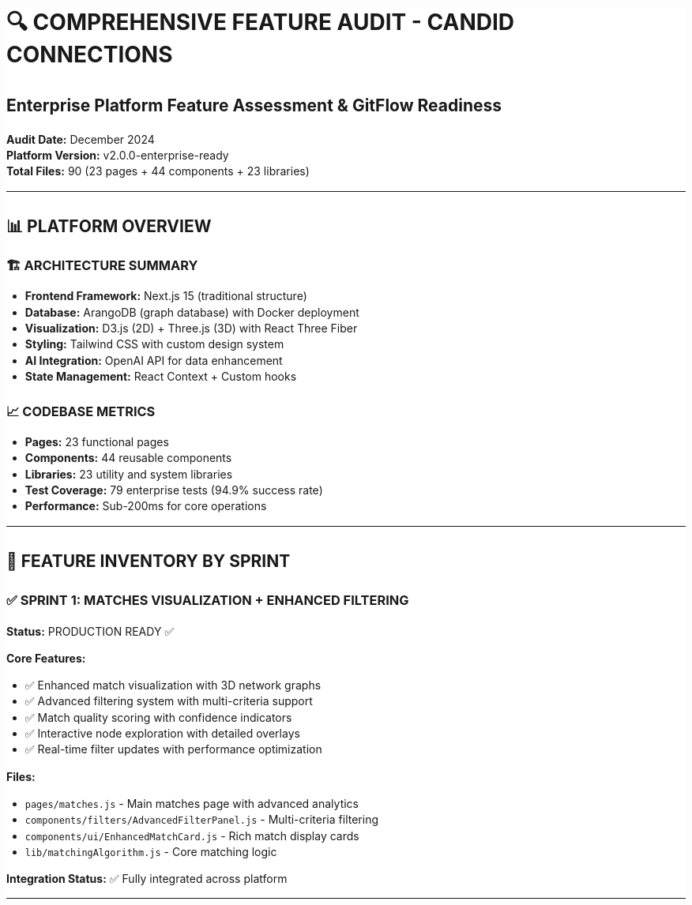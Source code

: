 # 🔍 COMPREHENSIVE FEATURE AUDIT - CANDID CONNECTIONS
## Enterprise Platform Feature Assessment & GitFlow Readiness

**Audit Date:** December 2024  
**Platform Version:** v2.0.0-enterprise-ready  
**Total Files:** 90 (23 pages + 44 components + 23 libraries)

---

## 📊 **PLATFORM OVERVIEW**

### **🏗️ ARCHITECTURE SUMMARY**
- **Frontend Framework:** Next.js 15 (traditional structure)
- **Database:** ArangoDB (graph database) with Docker deployment
- **Visualization:** D3.js (2D) + Three.js (3D) with React Three Fiber
- **Styling:** Tailwind CSS with custom design system
- **AI Integration:** OpenAI API for data enhancement
- **State Management:** React Context + Custom hooks

### **📈 CODEBASE METRICS**
- **Pages:** 23 functional pages
- **Components:** 44 reusable components
- **Libraries:** 23 utility and system libraries
- **Test Coverage:** 79 enterprise tests (94.9% success rate)
- **Performance:** Sub-200ms for core operations

---

## 🎯 **FEATURE INVENTORY BY SPRINT**

### **✅ SPRINT 1: MATCHES VISUALIZATION + ENHANCED FILTERING**
**Status:** PRODUCTION READY ✅

**Core Features:**
- ✅ Enhanced match visualization with 3D network graphs
- ✅ Advanced filtering system with multi-criteria support
- ✅ Match quality scoring with confidence indicators
- ✅ Interactive node exploration with detailed overlays
- ✅ Real-time filter updates with performance optimization

**Files:**
- `pages/matches.js` - Main matches page with advanced analytics
- `components/filters/AdvancedFilterPanel.js` - Multi-criteria filtering
- `components/ui/EnhancedMatchCard.js` - Rich match display cards
- `lib/matchingAlgorithm.js` - Core matching logic

**Integration Status:** ✅ Fully integrated across platform

---